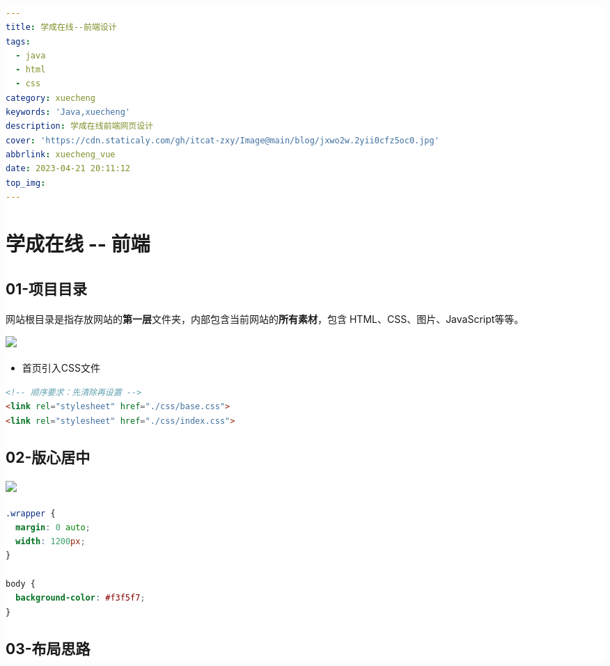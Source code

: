 ```yaml
---
title: 学成在线--前端设计
tags:
  - java
  - html
  - css
category: xuecheng
keywords: 'Java,xuecheng'
description: 学成在线前端网页设计
cover: 'https://cdn.staticaly.com/gh/itcat-zxy/Image@main/blog/jxwo2w.2yii0cfz5oc0.jpg'
abbrlink: xuecheng_vue
date: 2023-04-21 20:11:12
top_img:
---
```





# 学成在线 -- 前端

## 01-项目目录

网站根目录是指存放网站的**第一层**文件夹，内部包含当前网站的**所有素材**，包含 HTML、CSS、图片、JavaScript等等。 

![](https://cdn.staticaly.com/gh/itcat-zxy/Image@main/javaScript/1680336645218.jpg)

* 首页引入CSS文件

```html
<!-- 顺序要求：先清除再设置 -->
<link rel="stylesheet" href="./css/base.css">
<link rel="stylesheet" href="./css/index.css">
```

## 02-版心居中

![](https://cdn.staticaly.com/gh/itcat-zxy/Image@main/javaScript/1680336711608.jpg)

```css
.wrapper {
  margin: 0 auto;
  width: 1200px;
}

body {
  background-color: #f3f5f7;
}
```

## 03-布局思路
